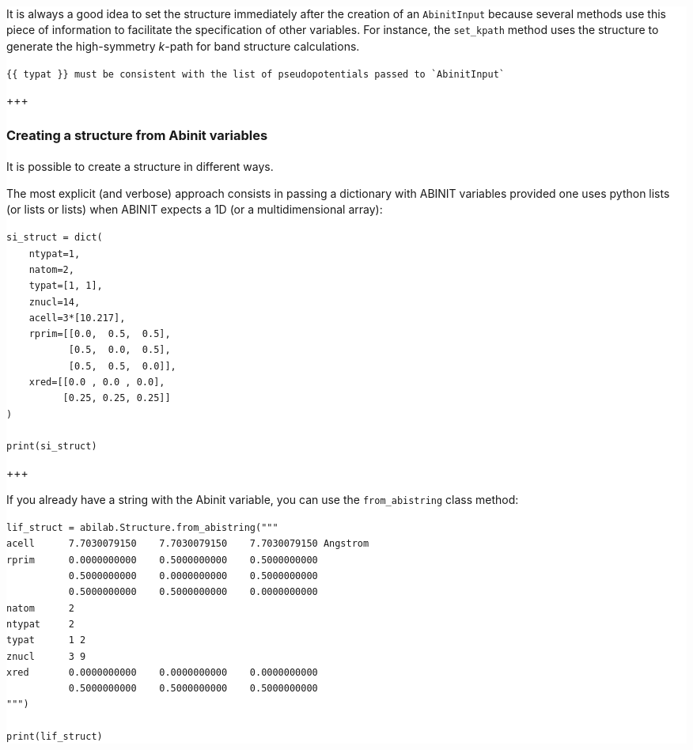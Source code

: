 It is always a good idea to set the structure immediately after the creation of an `AbinitInput`
because several methods use this piece of information to facilitate the specification of other variables.
For instance, the `set_kpath` method uses the structure to generate the high-symmetry $k$-path
for band structure calculations.

```{warning}
{{ typat }} must be consistent with the list of pseudopotentials passed to `AbinitInput`
```

+++

### Creating a structure from Abinit variables

It is possible to create a structure in different ways.

The most explicit (and verbose) approach consists in passing a dictionary with ABINIT variables
provided one uses python lists (or lists or lists) when ABINIT expects a 1D (or a multidimensional array):

```{code-cell}
si_struct = dict(
    ntypat=1,
    natom=2,
    typat=[1, 1],
    znucl=14,
    acell=3*[10.217],
    rprim=[[0.0,  0.5,  0.5],
           [0.5,  0.0,  0.5],
           [0.5,  0.5,  0.0]],
    xred=[[0.0 , 0.0 , 0.0],
          [0.25, 0.25, 0.25]]
)

print(si_struct)
```

+++

If you already have a string with the Abinit variable, you can use the `from_abistring` class method:

```{code-cell}
lif_struct = abilab.Structure.from_abistring("""
acell      7.7030079150    7.7030079150    7.7030079150 Angstrom
rprim      0.0000000000    0.5000000000    0.5000000000
           0.5000000000    0.0000000000    0.5000000000
           0.5000000000    0.5000000000    0.0000000000
natom      2
ntypat     2
typat      1 2
znucl      3 9
xred       0.0000000000    0.0000000000    0.0000000000
           0.5000000000    0.5000000000    0.5000000000
""")

print(lif_struct)
```
